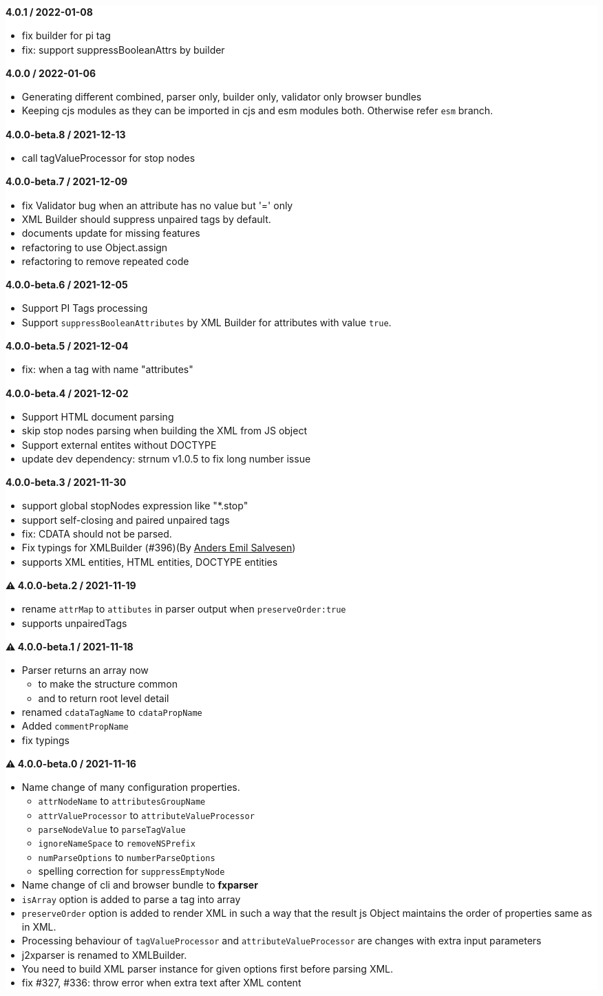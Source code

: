 **4.0.1 / 2022-01-08**
* fix builder for pi tag
* fix: support suppressBooleanAttrs by builder

**4.0.0 / 2022-01-06**
* Generating different combined, parser only, builder only, validator only browser bundles
* Keeping cjs modules as they can be imported in cjs and esm modules both. Otherwise refer `esm` branch.

**4.0.0-beta.8 / 2021-12-13**
* call tagValueProcessor for stop nodes

**4.0.0-beta.7 / 2021-12-09**
* fix Validator bug when an attribute has no value but '=' only
* XML Builder should suppress unpaired tags by default.
* documents update for missing features
* refactoring to use Object.assign
* refactoring to remove repeated code

**4.0.0-beta.6 / 2021-12-05**
* Support PI Tags processing
* Support `suppressBooleanAttributes` by XML Builder for attributes with value `true`.

**4.0.0-beta.5 / 2021-12-04**
* fix: when a tag with name "attributes"

**4.0.0-beta.4 / 2021-12-02**
* Support HTML document parsing
* skip stop nodes parsing when building the XML from JS object
* Support external entites without DOCTYPE
* update dev dependency: strnum v1.0.5 to fix long number issue

**4.0.0-beta.3 / 2021-11-30**
* support global stopNodes expression like "*.stop"
* support self-closing and paired unpaired tags
* fix: CDATA should not be parsed.
* Fix typings for XMLBuilder (#396)(By [Anders Emil Salvesen](https://github.com/andersem))
* supports XML entities, HTML entities, DOCTYPE entities

**⚠️ 4.0.0-beta.2 / 2021-11-19**
* rename `attrMap` to `attibutes` in parser output when `preserveOrder:true`
* supports unpairedTags

**⚠️ 4.0.0-beta.1 / 2021-11-18**
* Parser returns an array now
  * to make the structure common
  * and to return root level detail
* renamed `cdataTagName` to `cdataPropName`
* Added `commentPropName`
* fix typings

**⚠️ 4.0.0-beta.0 / 2021-11-16**
* Name change of many configuration properties.
  * `attrNodeName` to `attributesGroupName`
  * `attrValueProcessor` to `attributeValueProcessor`
  * `parseNodeValue` to `parseTagValue`
  * `ignoreNameSpace` to `removeNSPrefix`
  * `numParseOptions` to `numberParseOptions`
  * spelling correction for `suppressEmptyNode`
* Name change of cli and browser bundle to **fxparser**
* `isArray` option is added to parse a tag into array
* `preserveOrder` option is added to render XML in such a way that the result js Object maintains the order of properties same as in XML.
* Processing behaviour of `tagValueProcessor` and `attributeValueProcessor` are changes with extra input parameters
* j2xparser is renamed to XMLBuilder.
* You need to build XML parser instance for given options first before parsing XML.
* fix #327, #336: throw error when extra text after XML content